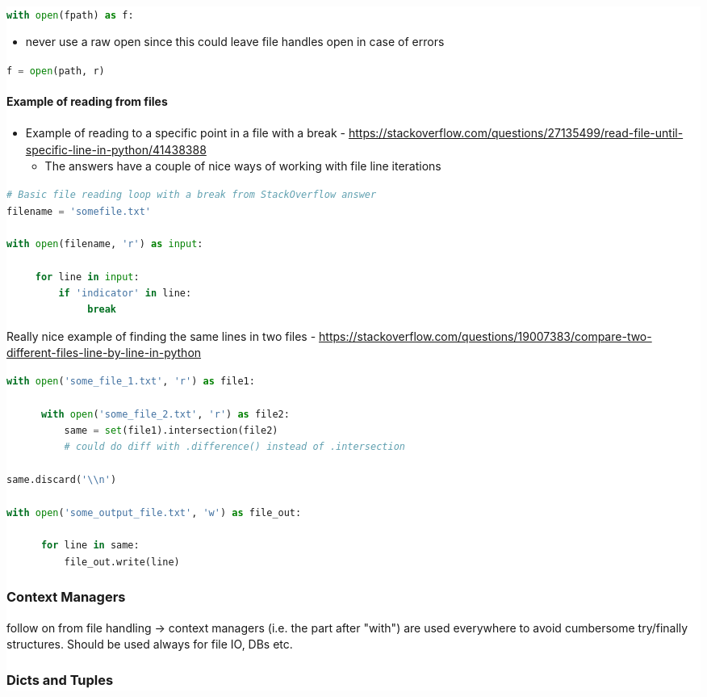 ``` python
with open(fpath) as f:
```

- never use a raw open since this could leave file handles open in case of errors

```python
f = open(path, r)
```

#### Example of reading from files

- Example of reading to a specific point in a file with a break -
    <https://stackoverflow.com/questions/27135499/read-file-until-specific-line-in-python/41438388>
  - The answers have a couple of nice ways of working with file line
        iterations

```python
# Basic file reading loop with a break from StackOverflow answer
filename = 'somefile.txt'

with open(filename, 'r') as input:

     for line in input:
         if 'indicator' in line:
              break

```

Really nice example of finding the same lines in two files -
<https://stackoverflow.com/questions/19007383/compare-two-different-files-line-by-line-in-python>

```python
with open('some_file_1.txt', 'r') as file1:

      with open('some_file_2.txt', 'r') as file2:
          same = set(file1).intersection(file2)
          # could do diff with .difference() instead of .intersection

same.discard('\\n')

with open('some_output_file.txt', 'w') as file_out:

      for line in same:
          file_out.write(line)

```

### Context Managers

follow on from file handling -> context managers (i.e. the part after "with") are used everywhere to avoid
cumbersome try/finally structures. Should be used always for file IO, DBs etc.

### Dicts and Tuples
